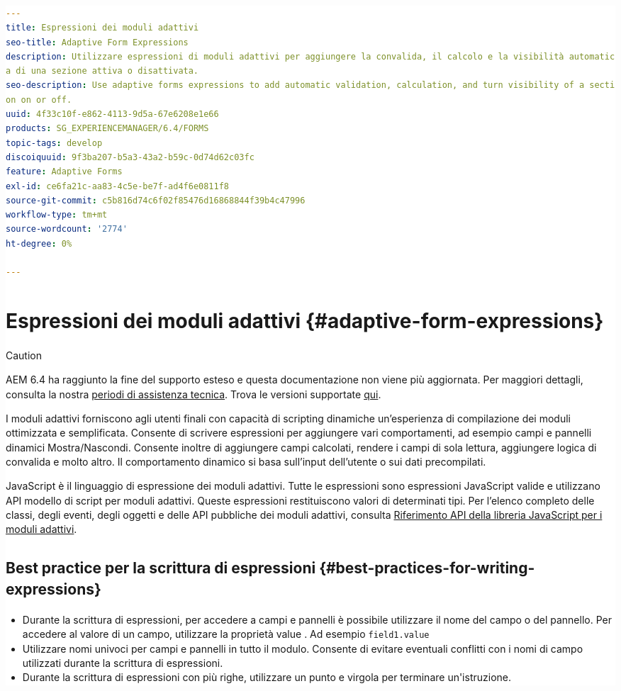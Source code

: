 ```yaml
---
title: Espressioni dei moduli adattivi
seo-title: Adaptive Form Expressions
description: Utilizzare espressioni di moduli adattivi per aggiungere la convalida, il calcolo e la visibilità automatica di una sezione attiva o disattivata.
seo-description: Use adaptive forms expressions to add automatic validation, calculation, and turn visibility of a section on or off.
uuid: 4f33c10f-e862-4113-9d5a-67e6208e1e66
products: SG_EXPERIENCEMANAGER/6.4/FORMS
topic-tags: develop
discoiquuid: 9f3ba207-b5a3-43a2-b59c-0d74d62c03fc
feature: Adaptive Forms
exl-id: ce6fa21c-aa83-4c5e-be7f-ad4f6e0811f8
source-git-commit: c5b816d74c6f02f85476d16868844f39b4c47996
workflow-type: tm+mt
source-wordcount: '2774'
ht-degree: 0%

---
```


# Espressioni dei moduli adattivi {#adaptive-form-expressions}

>[!CAUTION]
>
>AEM 6.4 ha raggiunto la fine del supporto esteso e questa documentazione non viene più aggiornata. Per maggiori dettagli, consulta la nostra [periodi di assistenza tecnica](https://helpx.adobe.com/it/support/programs/eol-matrix.html). Trova le versioni supportate [qui](https://experienceleague.adobe.com/docs/).

I moduli adattivi forniscono agli utenti finali con capacità di scripting dinamiche un’esperienza di compilazione dei moduli ottimizzata e semplificata. Consente di scrivere espressioni per aggiungere vari comportamenti, ad esempio campi e pannelli dinamici Mostra/Nascondi. Consente inoltre di aggiungere campi calcolati, rendere i campi di sola lettura, aggiungere logica di convalida e molto altro. Il comportamento dinamico si basa sull’input dell’utente o sui dati precompilati.

JavaScript è il linguaggio di espressione dei moduli adattivi. Tutte le espressioni sono espressioni JavaScript valide e utilizzano API modello di script per moduli adattivi. Queste espressioni restituiscono valori di determinati tipi. Per l’elenco completo delle classi, degli eventi, degli oggetti e delle API pubbliche dei moduli adattivi, consulta [Riferimento API della libreria JavaScript per i moduli adattivi](https://helpx.adobe.com/aem-forms/6/javascript-api/index.html).

## Best practice per la scrittura di espressioni {#best-practices-for-writing-expressions}

* Durante la scrittura di espressioni, per accedere a campi e pannelli è possibile utilizzare il nome del campo o del pannello. Per accedere al valore di un campo, utilizzare la proprietà value . Ad esempio `field1.value`
* Utilizzare nomi univoci per campi e pannelli in tutto il modulo. Consente di evitare eventuali conflitti con i nomi di campo utilizzati durante la scrittura di espressioni.
* Durante la scrittura di espressioni con più righe, utilizzare un punto e virgola per terminare un&#39;istruzione.
